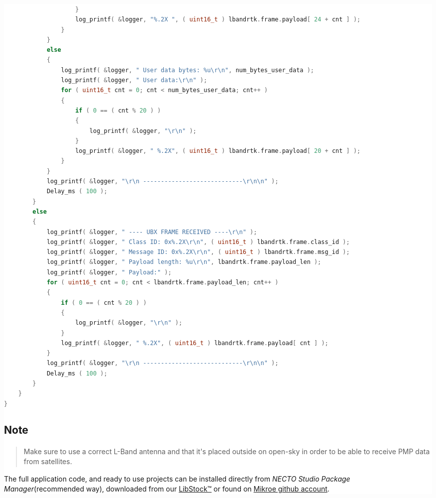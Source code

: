```c
                    }
                    log_printf( &logger, "%.2X ", ( uint16_t ) lbandrtk.frame.payload[ 24 + cnt ] );
                }
            }
            else
            {
                log_printf( &logger, " User data bytes: %u\r\n", num_bytes_user_data );
                log_printf( &logger, " User data:\r\n" );
                for ( uint16_t cnt = 0; cnt < num_bytes_user_data; cnt++ )
                {
                    if ( 0 == ( cnt % 20 ) )
                    {
                        log_printf( &logger, "\r\n" );
                    }
                    log_printf( &logger, " %.2X", ( uint16_t ) lbandrtk.frame.payload[ 20 + cnt ] );
                }
            }
            log_printf( &logger, "\r\n ----------------------------\r\n\n" );
            Delay_ms ( 100 );
        }
        else
        {
            log_printf( &logger, " ---- UBX FRAME RECEIVED ----\r\n" );
            log_printf( &logger, " Class ID: 0x%.2X\r\n", ( uint16_t ) lbandrtk.frame.class_id );
            log_printf( &logger, " Message ID: 0x%.2X\r\n", ( uint16_t ) lbandrtk.frame.msg_id );
            log_printf( &logger, " Payload length: %u\r\n", lbandrtk.frame.payload_len );
            log_printf( &logger, " Payload:" );
            for ( uint16_t cnt = 0; cnt < lbandrtk.frame.payload_len; cnt++ )
            {
                if ( 0 == ( cnt % 20 ) )
                {
                    log_printf( &logger, "\r\n" );
                }
                log_printf( &logger, " %.2X", ( uint16_t ) lbandrtk.frame.payload[ cnt ] );
            }
            log_printf( &logger, "\r\n ----------------------------\r\n\n" );
            Delay_ms ( 100 );
        }
    }
}
```

## Note

> Make sure to use a correct L-Band antenna and that it's placed outside on open-sky in order to be able to receive PMP data from satellites.

The full application code, and ready to use projects can be installed directly from *NECTO Studio Package Manager*(recommended way), downloaded from our [LibStock&trade;](https://libstock.mikroe.com) or found on [Mikroe github account](https://github.com/MikroElektronika/mikrosdk_click_v2/tree/master/clicks).
